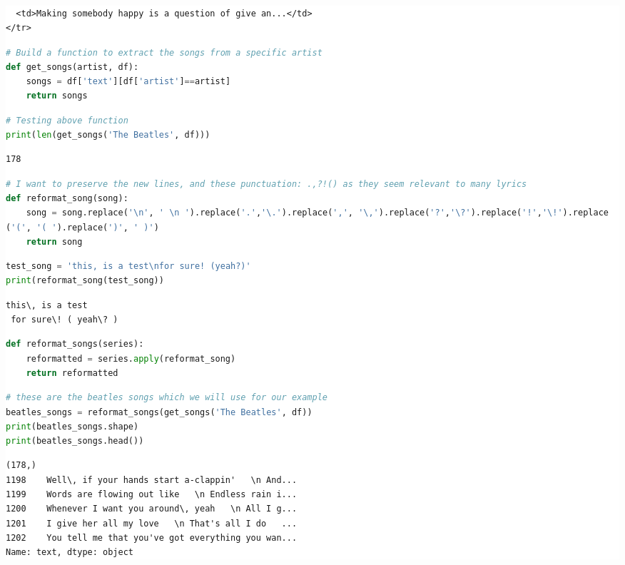       <td>Making somebody happy is a question of give an...</td>
    </tr>
  </tbody>
</table>
</div>




```python
# Build a function to extract the songs from a specific artist
def get_songs(artist, df):
    songs = df['text'][df['artist']==artist]
    return songs
```


```python
# Testing above function
print(len(get_songs('The Beatles', df)))
```

    178



```python
# I want to preserve the new lines, and these punctuation: .,?!() as they seem relevant to many lyrics
def reformat_song(song):
    song = song.replace('\n', ' \n ').replace('.','\.').replace(',', '\,').replace('?','\?').replace('!','\!').replace('(', '( ').replace(')', ' )')
    return song
```


```python
test_song = 'this, is a test\nfor sure! (yeah?)'
print(reformat_song(test_song))
```

    this\, is a test
     for sure\! ( yeah\? )



```python
def reformat_songs(series):
    reformatted = series.apply(reformat_song)
    return reformatted
```


```python
# these are the beatles songs which we will use for our example
beatles_songs = reformat_songs(get_songs('The Beatles', df))
print(beatles_songs.shape)
print(beatles_songs.head())
```

    (178,)
    1198    Well\, if your hands start a-clappin'   \n And...
    1199    Words are flowing out like   \n Endless rain i...
    1200    Whenever I want you around\, yeah   \n All I g...
    1201    I give her all my love   \n That's all I do   ...
    1202    You tell me that you've got everything you wan...
    Name: text, dtype: object
